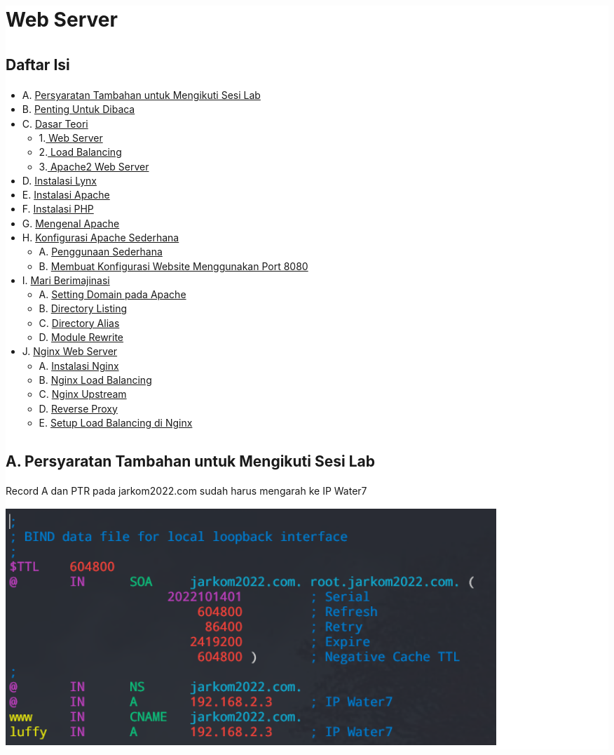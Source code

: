 # Web Server

## Daftar Isi

- A. [Persyaratan Tambahan untuk Mengikuti Sesi Lab ](#a-persyaratan-tambahan-untuk-mengikuti-sesi-lab)
- B. [Penting Untuk Dibaca](#b-penting-untuk-dibaca)
- C. [Dasar Teori](#c-dasar-teori)
  - 1.[ Web Server](#1-web-server)
  - 2.[ Load Balancing](#2-load-balancing)
  - 3.[ Apache2 Web Server](#3-apache-web-server)
- D. [Instalasi Lynx](#d-instalasi-lynx)
- E. [Instalasi Apache](#e-instalasi-apache)
- F. [Instalasi PHP](#f-instalasi-php)
- G. [Mengenal Apache](#g-mengenal-apache)
- H. [Konfigurasi Apache Sederhana](#h-konfigurasi-apache-sederhana)
  - A. [Penggunaan Sederhana](#a-penggunaan-sederhana)
  - B. [Membuat Konfigurasi Website Menggunakan Port 8080](#b-membuat-konfigurasi-website-menggunakan-port-8080)
- I. [Mari Berimajinasi](#i-mari-berimajinasi)
  - A. [Setting Domain pada Apache](#a-setting-domain-pada-apache)
  - B. [Directory Listing](#b-directory-listing)
  - C. [Directory Alias](#c-directory-alias)
  - D. [Module Rewrite](#d-module-rewrite)
- J. [Nginx Web Server](#4-nginx-web-server)
  - A. [Instalasi Nginx](#a-instalasi-nginx)
  - B. [Nginx Load Balancing](#b-load-balancing-pada-nginx)
  - C. [Nginx Upstream](#c-upstream)
  - D. [Reverse Proxy](#d-reverse-proxy)
  - E. [Setup Load Balancing di Nginx](#e-setup-load-balancing-di-nginx)

## A. Persyaratan Tambahan untuk Mengikuti Sesi Lab

Record A dan PTR pada jarkom2022.com sudah harus mengarah ke IP Water7

<img src="images/1.png" width="700">
<br/>